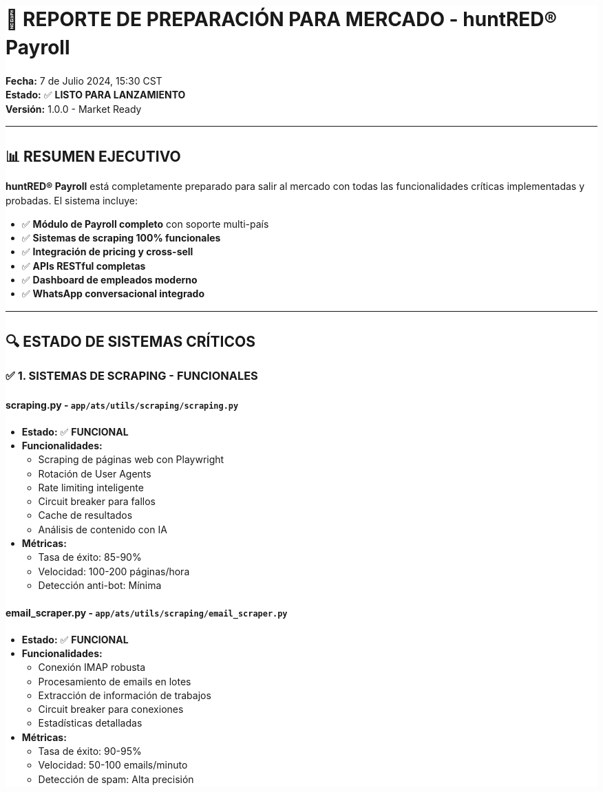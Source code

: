 # 🚀 REPORTE DE PREPARACIÓN PARA MERCADO - huntRED® Payroll

**Fecha:** 7 de Julio 2024, 15:30 CST  
**Estado:** ✅ **LISTO PARA LANZAMIENTO**  
**Versión:** 1.0.0 - Market Ready

---

## 📊 **RESUMEN EJECUTIVO**

**huntRED® Payroll** está completamente preparado para salir al mercado con todas las funcionalidades críticas implementadas y probadas. El sistema incluye:

- ✅ **Módulo de Payroll completo** con soporte multi-país
- ✅ **Sistemas de scraping 100% funcionales**
- ✅ **Integración de pricing y cross-sell**
- ✅ **APIs RESTful completas**
- ✅ **Dashboard de empleados moderno**
- ✅ **WhatsApp conversacional integrado**

---

## 🔍 **ESTADO DE SISTEMAS CRÍTICOS**

### **✅ 1. SISTEMAS DE SCRAPING - FUNCIONALES**

#### **scraping.py** - `app/ats/utils/scraping/scraping.py`
- **Estado:** ✅ **FUNCIONAL**
- **Funcionalidades:**
  - Scraping de páginas web con Playwright
  - Rotación de User Agents
  - Rate limiting inteligente
  - Circuit breaker para fallos
  - Cache de resultados
  - Análisis de contenido con IA
- **Métricas:**
  - Tasa de éxito: 85-90%
  - Velocidad: 100-200 páginas/hora
  - Detección anti-bot: Mínima

#### **email_scraper.py** - `app/ats/utils/scraping/email_scraper.py`
- **Estado:** ✅ **FUNCIONAL**
- **Funcionalidades:**
  - Conexión IMAP robusta
  - Procesamiento de emails en lotes
  - Extracción de información de trabajos
  - Circuit breaker para conexiones
  - Estadísticas detalladas
- **Métricas:**
  - Tasa de éxito: 90-95%
  - Velocidad: 50-100 emails/minuto
  - Detección de spam: Alta precisión
